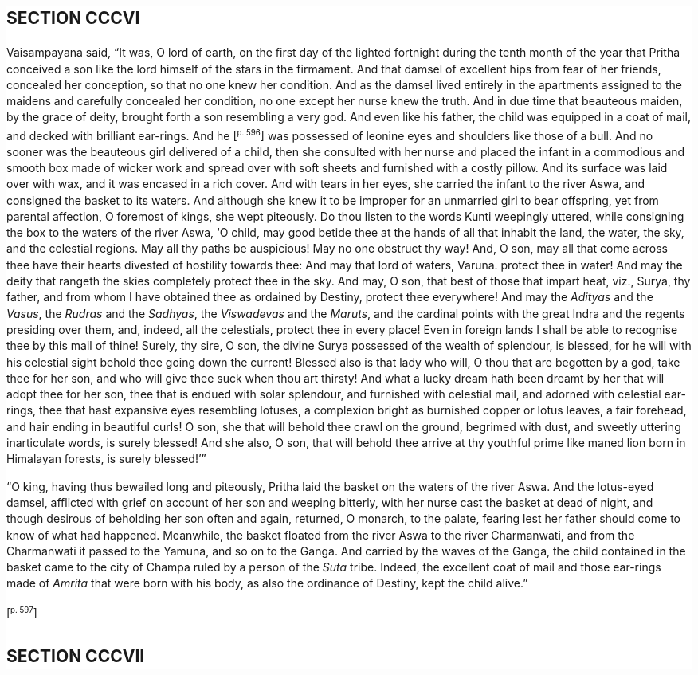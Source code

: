 
## SECTION CCCVI

Vaisampayana said, “It was, O lord of earth, on the first day of the lighted fortnight during the tenth month of the year that Pritha conceived a son like the lord himself of the stars in the firmament. And that damsel of excellent hips from fear of her friends, concealed her conception, so that no one knew her condition. And as the damsel lived entirely in the apartments assigned to the maidens and carefully concealed her condition, no one except her nurse knew the truth. And in due time that beauteous maiden, by the grace of deity, brought forth a son resembling a very god. And even like his father, the child was equipped in a coat of mail, and decked with brilliant ear-rings. And he <span id="p596">[<sup><small>p. 596</small></sup>]</span> was possessed of leonine eyes and shoulders like those of a bull. And no sooner was the beauteous girl delivered of a child, then she consulted with her nurse and placed the infant in a commodious and smooth box made of wicker work and spread over with soft sheets and furnished with a costly pillow. And its surface was laid over with wax, and it was encased in a rich cover. And with tears in her eyes, she carried the infant to the river Aswa, and consigned the basket to its waters. And although she knew it to be improper for an unmarried girl to bear offspring, yet from parental affection, O foremost of kings, she wept piteously. Do thou listen to the words Kunti weepingly uttered, while consigning the box to the waters of the river Aswa, ‘O child, may good betide thee at the hands of all that inhabit the land, the water, the sky, and the celestial regions. May all thy paths be auspicious! May no one obstruct thy way! And, O son, may all that come across thee have their hearts divested of hostility towards thee: And may that lord of waters, Varuna. protect thee in water! And may the deity that rangeth the skies completely protect thee in the sky. And may, O son, that best of those that impart heat, viz., Surya, thy father, and from whom I have obtained thee as ordained by Destiny, protect thee everywhere! And may the _Adityas_ and the _Vasus_, the _Rudras_ and the _Sadhyas_, the _Viswadevas_ and the _Maruts_, and the cardinal points with the great Indra and the regents presiding over them, and, indeed, all the celestials, protect thee in every place! Even in foreign lands I shall be able to recognise thee by this mail of thine! Surely, thy sire, O son, the divine Surya possessed of the wealth of splendour, is blessed, for he will with his celestial sight behold thee going down the current! Blessed also is that lady who will, O thou that are begotten by a god, take thee for her son, and who will give thee suck when thou art thirsty! And what a lucky dream hath been dreamt by her that will adopt thee for her son, thee that is endued with solar splendour, and furnished with celestial mail, and adorned with celestial ear-rings, thee that hast expansive eyes resembling lotuses, a complexion bright as burnished copper or lotus leaves, a fair forehead, and hair ending in beautiful curls! O son, she that will behold thee crawl on the ground, begrimed with dust, and sweetly uttering inarticulate words, is surely blessed! And she also, O son, that will behold thee arrive at thy youthful prime like maned lion born in Himalayan forests, is surely blessed!’”

“O king, having thus bewailed long and piteously, Pritha laid the basket on the waters of the river Aswa. And the lotus-eyed damsel, afflicted with grief on account of her son and weeping bitterly, with her nurse cast the basket at dead of night, and though desirous of beholding her son often and again, returned, O monarch, to the palate, fearing lest her father should come to know of what had happened. Meanwhile, the basket floated from the river Aswa to the river Charmanwati, and from the Charmanwati it passed to the Yamuna, and so on to the Ganga. And carried by the waves of the Ganga, the child contained in the basket came to the city of Champa ruled by a person of the _Suta_ tribe. Indeed, the excellent coat of mail and those ear-rings made of _Amrita_ that were born with his body, as also the ordinance of Destiny, kept the child alive.”


<span id="p597">[<sup><small>p. 597</small></sup>]</span>

## SECTION CCCVII


[^105]: 570:1 Also called Gayatri, the wife of Brahma.
[^106]: 593:1 In the original., Vimanam, i. e., a car.